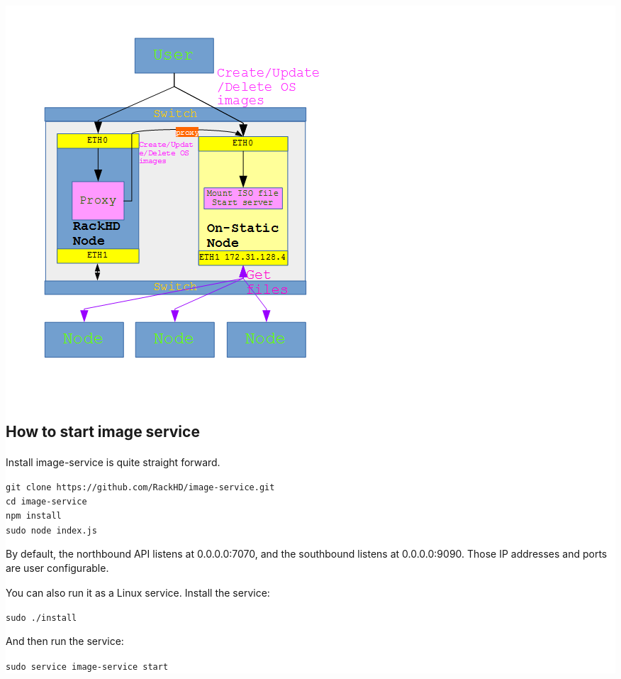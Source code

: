  ![Deploy Example](image-service-deployment.bmp)

## How to start image service

Install image-service is quite straight forward.

```
git clone https://github.com/RackHD/image-service.git
cd image-service
npm install
sudo node index.js
```

By default, the northbound API listens at 0.0.0.0:7070, and the southbound listens at 0.0.0.0:9090. Those IP addresses and ports are user configurable.

You can also run it as a Linux service. Install the service:

```
sudo ./install
```

And then run the service:

```
sudo service image-service start
```
